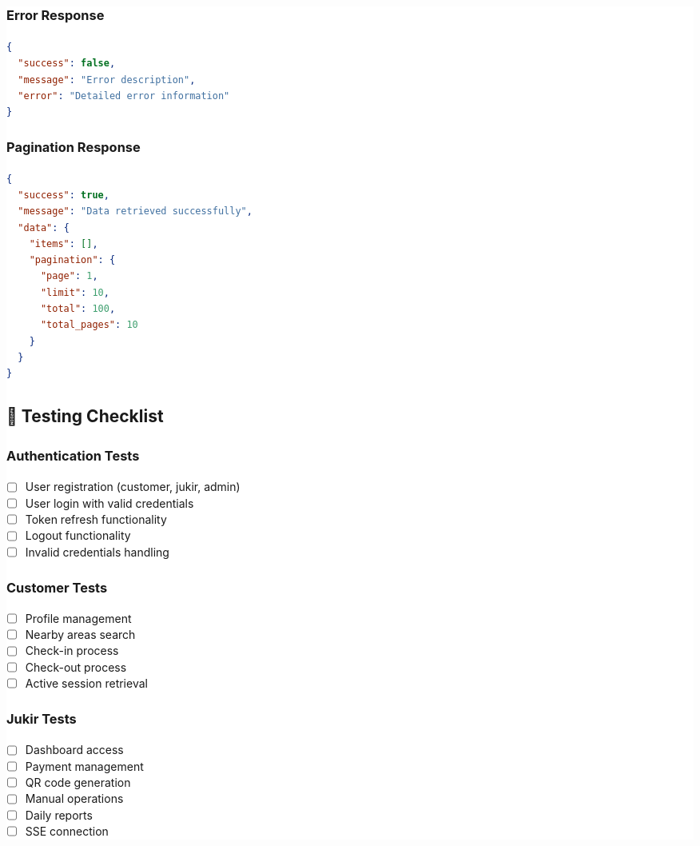### **Error Response**

```json
{
  "success": false,
  "message": "Error description",
  "error": "Detailed error information"
}
```

### **Pagination Response**

```json
{
  "success": true,
  "message": "Data retrieved successfully",
  "data": {
    "items": [],
    "pagination": {
      "page": 1,
      "limit": 10,
      "total": 100,
      "total_pages": 10
    }
  }
}
```

## 🧪 **Testing Checklist**

### **Authentication Tests**

- [ ] User registration (customer, jukir, admin)
- [ ] User login with valid credentials
- [ ] Token refresh functionality
- [ ] Logout functionality
- [ ] Invalid credentials handling

### **Customer Tests**

- [ ] Profile management
- [ ] Nearby areas search
- [ ] Check-in process
- [ ] Check-out process
- [ ] Active session retrieval

### **Jukir Tests**

- [ ] Dashboard access
- [ ] Payment management
- [ ] QR code generation
- [ ] Manual operations
- [ ] Daily reports
- [ ] SSE connection
